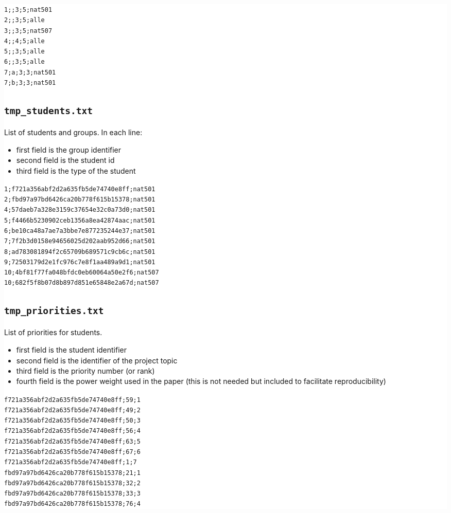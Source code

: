 ``` {.example}
1;;3;5;nat501
2;;3;5;alle
3;;3;5;nat507
4;;4;5;alle
5;;3;5;alle
6;;3;5;alle
7;a;3;3;nat501
7;b;3;3;nat501
```

`tmp_students.txt`
-----------------

List of students and groups. In each line:

-   first field is the group identifier
-   second field is the student id
-   third field is the type of the student

``` {.example}
1;f721a356abf2d2a635fb5de74740e8ff;nat501
2;fbd97a97bd6426ca20b778f615b15378;nat501
4;57daeb7a328e3159c37654e32c0a73d0;nat501
5;f4466b5230902ceb1356a8ea42874aac;nat501
6;be10ca48a7ae7a3bbe7e877235244e37;nat501
7;7f2b3d0158e94656025d202aab952d66;nat501
8;ad783081894f2c65709b689571c9cb6c;nat501
9;72503179d2e1fc976c7e8f1aa489a9d1;nat501
10;4bf81f77fa048bfdc0eb60064a50e2f6;nat507
10;682f5f8b07d8b897d851e65848e2a67d;nat507
```

`tmp_priorities.txt`
-------------------

List of priorities for students.

-   first field is the student identifier
-   second field is the identifier of the project topic
-   third field is the priority number (or rank)
-   fourth field is the power weight used in the paper (this is not
    needed but included to facilitate reproducibility)

``` {.example}
f721a356abf2d2a635fb5de74740e8ff;59;1
f721a356abf2d2a635fb5de74740e8ff;49;2
f721a356abf2d2a635fb5de74740e8ff;50;3
f721a356abf2d2a635fb5de74740e8ff;56;4
f721a356abf2d2a635fb5de74740e8ff;63;5
f721a356abf2d2a635fb5de74740e8ff;67;6
f721a356abf2d2a635fb5de74740e8ff;1;7
fbd97a97bd6426ca20b778f615b15378;21;1
fbd97a97bd6426ca20b778f615b15378;32;2
fbd97a97bd6426ca20b778f615b15378;33;3
fbd97a97bd6426ca20b778f615b15378;76;4
```

